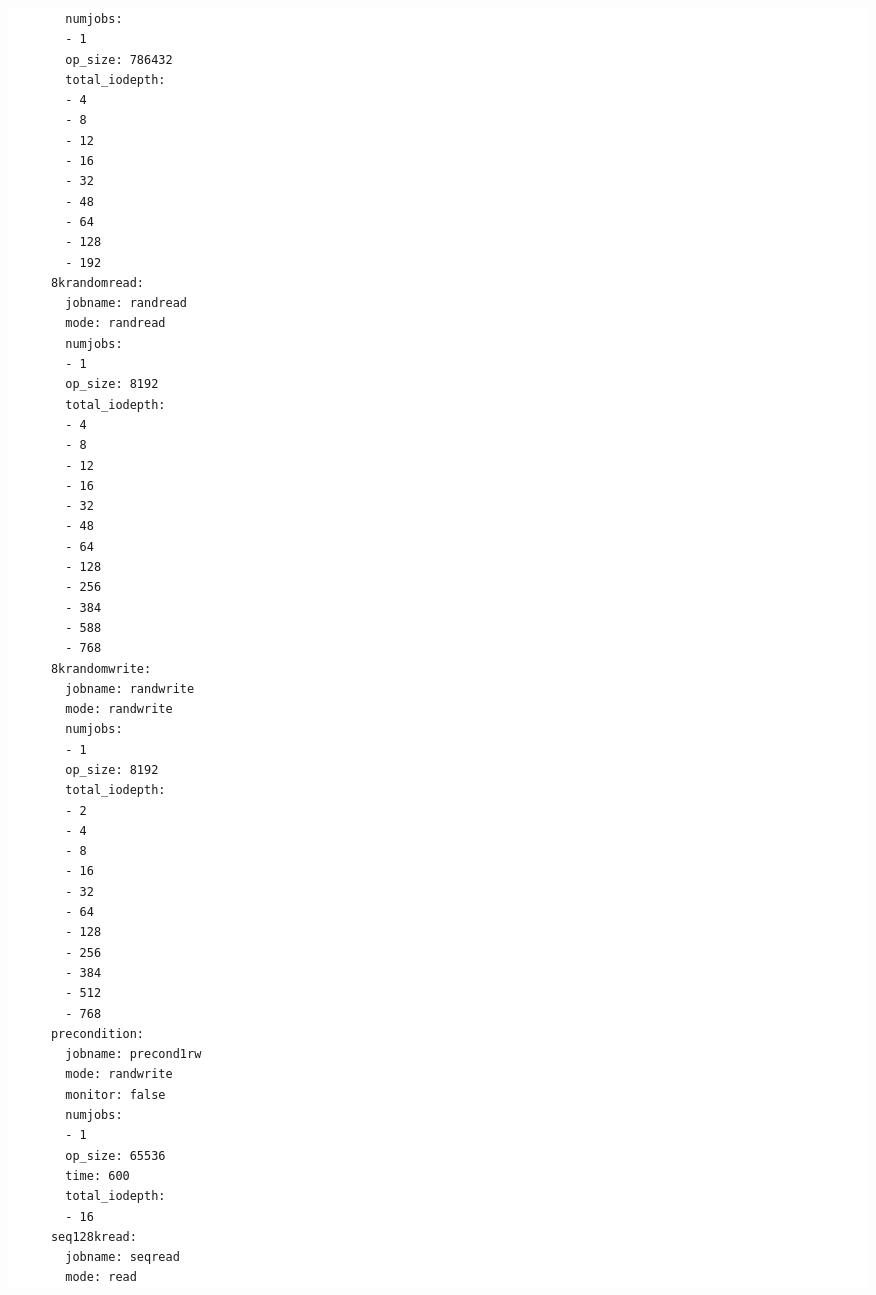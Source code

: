 ```benchmarks:
        numjobs:
        - 1
        op_size: 786432
        total_iodepth:
        - 4
        - 8
        - 12
        - 16
        - 32
        - 48
        - 64
        - 128
        - 192
      8krandomread:
        jobname: randread
        mode: randread
        numjobs:
        - 1
        op_size: 8192
        total_iodepth:
        - 4
        - 8
        - 12
        - 16
        - 32
        - 48
        - 64
        - 128
        - 256
        - 384
        - 588
        - 768
      8krandomwrite:
        jobname: randwrite
        mode: randwrite
        numjobs:
        - 1
        op_size: 8192
        total_iodepth:
        - 2
        - 4
        - 8
        - 16
        - 32
        - 64
        - 128
        - 256
        - 384
        - 512
        - 768
      precondition:
        jobname: precond1rw
        mode: randwrite
        monitor: false
        numjobs:
        - 1
        op_size: 65536
        time: 600
        total_iodepth:
        - 16
      seq128kread:
        jobname: seqread
        mode: read
```
